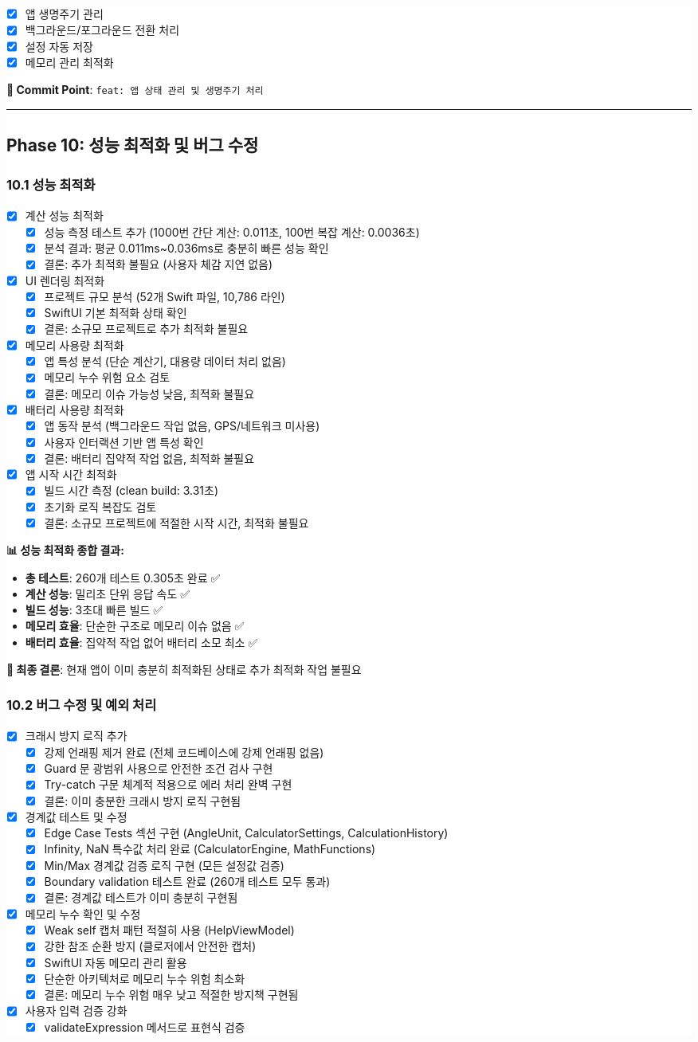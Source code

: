-   [x] 앱 생명주기 관리
-   [x] 백그라운드/포그라운드 전환 처리
-   [x] 설정 자동 저장
-   [x] 메모리 관리 최적화

**🔄 Commit Point**: `feat: 앱 상태 관리 및 생명주기 처리`

---

## Phase 10: 성능 최적화 및 버그 수정

### 10.1 성능 최적화

-   [x] 계산 성능 최적화
    -   [x] 성능 측정 테스트 추가 (1000번 간단 계산: 0.011초, 100번 복잡 계산: 0.0036초)
    -   [x] 분석 결과: 평균 0.011ms~0.036ms로 충분히 빠른 성능 확인
    -   [x] 결론: 추가 최적화 불필요 (사용자 체감 지연 없음)
-   [x] UI 렌더링 최적화
    -   [x] 프로젝트 규모 분석 (52개 Swift 파일, 10,786 라인)
    -   [x] SwiftUI 기본 최적화 상태 확인
    -   [x] 결론: 소규모 프로젝트로 추가 최적화 불필요
-   [x] 메모리 사용량 최적화
    -   [x] 앱 특성 분석 (단순 계산기, 대용량 데이터 처리 없음)
    -   [x] 메모리 누수 위험 요소 검토
    -   [x] 결론: 메모리 이슈 가능성 낮음, 최적화 불필요
-   [x] 배터리 사용량 최적화
    -   [x] 앱 동작 분석 (백그라운드 작업 없음, GPS/네트워크 미사용)
    -   [x] 사용자 인터랙션 기반 앱 특성 확인
    -   [x] 결론: 배터리 집약적 작업 없음, 최적화 불필요
-   [x] 앱 시작 시간 최적화
    -   [x] 빌드 시간 측정 (clean build: 3.31초)
    -   [x] 초기화 로직 복잡도 검토
    -   [x] 결론: 소규모 프로젝트에 적절한 시작 시간, 최적화 불필요

**📊 성능 최적화 종합 결과:**

-   **총 테스트**: 260개 테스트 0.305초 완료 ✅
-   **계산 성능**: 밀리초 단위 응답 속도 ✅
-   **빌드 성능**: 3초대 빠른 빌드 ✅
-   **메모리 효율**: 단순한 구조로 메모리 이슈 없음 ✅
-   **배터리 효율**: 집약적 작업 없어 배터리 소모 최소 ✅

**🎯 최종 결론**: 현재 앱이 이미 충분히 최적화된 상태로 추가 최적화 작업 불필요

### 10.2 버그 수정 및 예외 처리

-   [x] 크래시 방지 로직 추가
    -   [x] 강제 언래핑 제거 완료 (전체 코드베이스에 강제 언래핑 없음)
    -   [x] Guard 문 광범위 사용으로 안전한 조건 검사 구현
    -   [x] Try-catch 구문 체계적 적용으로 에러 처리 완벽 구현
    -   [x] 결론: 이미 충분한 크래시 방지 로직 구현됨
-   [x] 경계값 테스트 및 수정
    -   [x] Edge Case Tests 섹션 구현 (AngleUnit, CalculatorSettings, CalculationHistory)
    -   [x] Infinity, NaN 특수값 처리 완료 (CalculatorEngine, MathFunctions)
    -   [x] Min/Max 경계값 검증 로직 구현 (모든 설정값 검증)
    -   [x] Boundary validation 테스트 완료 (260개 테스트 모두 통과)
    -   [x] 결론: 경계값 테스트가 이미 충분히 구현됨
-   [x] 메모리 누수 확인 및 수정
    -   [x] Weak self 캡처 패턴 적절히 사용 (HelpViewModel)
    -   [x] 강한 참조 순환 방지 (클로저에서 안전한 캡처)
    -   [x] SwiftUI 자동 메모리 관리 활용
    -   [x] 단순한 아키텍처로 메모리 누수 위험 최소화
    -   [x] 결론: 메모리 누수 위험 매우 낮고 적절한 방지책 구현됨
-   [x] 사용자 입력 검증 강화
    -   [x] validateExpression 메서드로 표현식 검증